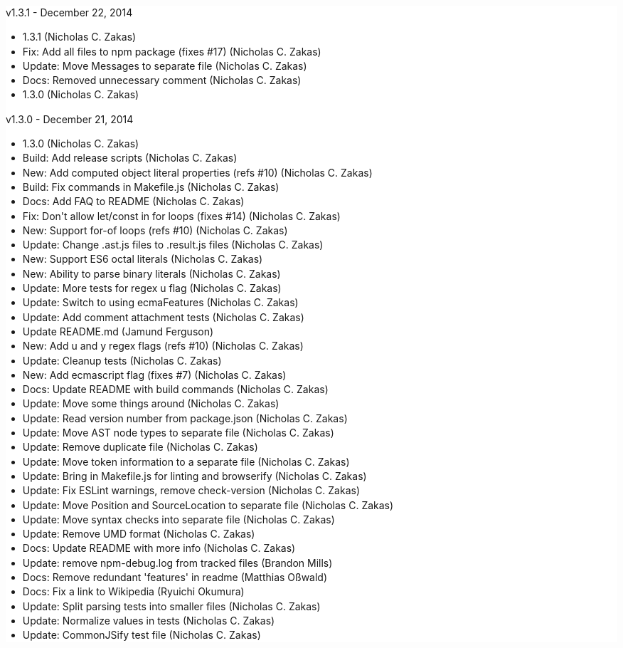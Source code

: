 v1.3.1 - December 22, 2014

- 1.3.1 (Nicholas C. Zakas)
- Fix: Add all files to npm package (fixes #17) (Nicholas C. Zakas)
- Update: Move Messages to separate file (Nicholas C. Zakas)
- Docs: Removed unnecessary comment (Nicholas C. Zakas)
- 1.3.0 (Nicholas C. Zakas)

v1.3.0 - December 21, 2014

- 1.3.0 (Nicholas C. Zakas)
- Build: Add release scripts (Nicholas C. Zakas)
- New: Add computed object literal properties (refs #10) (Nicholas C. Zakas)
- Build: Fix commands in Makefile.js (Nicholas C. Zakas)
- Docs: Add FAQ to README (Nicholas C. Zakas)
- Fix: Don't allow let/const in for loops (fixes #14) (Nicholas C. Zakas)
- New: Support for-of loops (refs #10) (Nicholas C. Zakas)
- Update: Change .ast.js files to .result.js files (Nicholas C. Zakas)
- New: Support ES6 octal literals (Nicholas C. Zakas)
- New: Ability to parse binary literals (Nicholas C. Zakas)
- Update: More tests for regex u flag (Nicholas C. Zakas)
- Update: Switch to using ecmaFeatures (Nicholas C. Zakas)
- Update: Add comment attachment tests (Nicholas C. Zakas)
- Update README.md (Jamund Ferguson)
- New: Add u and y regex flags (refs #10) (Nicholas C. Zakas)
- Update: Cleanup tests (Nicholas C. Zakas)
- New: Add ecmascript flag (fixes #7) (Nicholas C. Zakas)
- Docs: Update README with build commands (Nicholas C. Zakas)
- Update: Move some things around (Nicholas C. Zakas)
- Update: Read version number from package.json (Nicholas C. Zakas)
- Update: Move AST node types to separate file (Nicholas C. Zakas)
- Update: Remove duplicate file (Nicholas C. Zakas)
- Update: Move token information to a separate file (Nicholas C. Zakas)
- Update: Bring in Makefile.js for linting and browserify (Nicholas C. Zakas)
- Update: Fix ESLint warnings, remove check-version (Nicholas C. Zakas)
- Update: Move Position and SourceLocation to separate file (Nicholas C. Zakas)
- Update: Move syntax checks into separate file (Nicholas C. Zakas)
- Update: Remove UMD format (Nicholas C. Zakas)
- Docs: Update README with more info (Nicholas C. Zakas)
- Update: remove npm-debug.log from tracked files (Brandon Mills)
- Docs: Remove redundant 'features' in readme (Matthias Oßwald)
- Docs: Fix a link to Wikipedia (Ryuichi Okumura)
- Update: Split parsing tests into smaller files (Nicholas C. Zakas)
- Update: Normalize values in tests (Nicholas C. Zakas)
- Update: CommonJSify test file (Nicholas C. Zakas)
